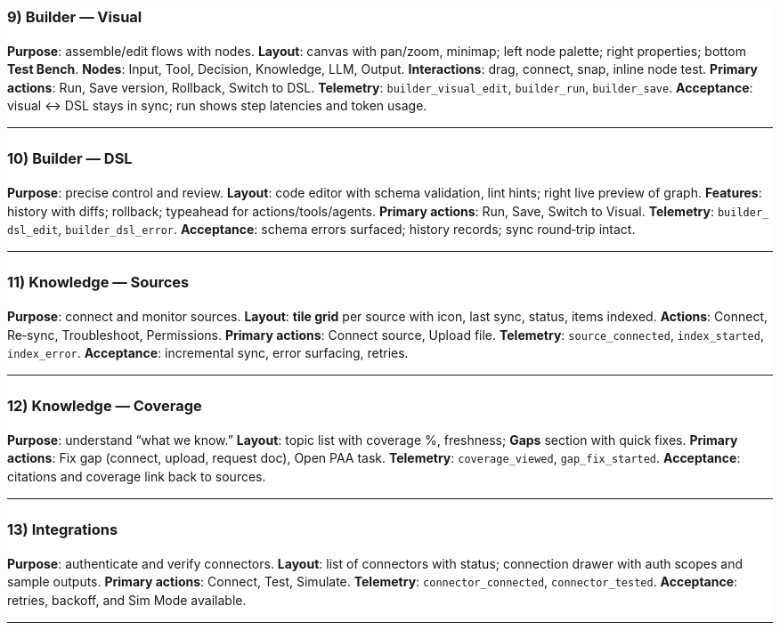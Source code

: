 
### 9) Builder — Visual

**Purpose**: assemble/edit flows with nodes.
**Layout**: canvas with pan/zoom, minimap; left node palette; right properties; bottom **Test Bench**.
**Nodes**: Input, Tool, Decision, Knowledge, LLM, Output.
**Interactions**: drag, connect, snap, inline node test.
**Primary actions**: Run, Save version, Rollback, Switch to DSL.
**Telemetry**: `builder_visual_edit`, `builder_run`, `builder_save`.
**Acceptance**: visual ↔ DSL stays in sync; run shows step latencies and token usage.

---

### 10) Builder — DSL

**Purpose**: precise control and review.
**Layout**: code editor with schema validation, lint hints; right live preview of graph.
**Features**: history with diffs; rollback; typeahead for actions/tools/agents.
**Primary actions**: Run, Save, Switch to Visual.
**Telemetry**: `builder_dsl_edit`, `builder_dsl_error`.
**Acceptance**: schema errors surfaced; history records; sync round‑trip intact.

---

### 11) Knowledge — Sources

**Purpose**: connect and monitor sources.
**Layout**: **tile grid** per source with icon, last sync, status, items indexed.
**Actions**: Connect, Re‑sync, Troubleshoot, Permissions.
**Primary actions**: Connect source, Upload file.
**Telemetry**: `source_connected`, `index_started`, `index_error`.
**Acceptance**: incremental sync, error surfacing, retries.

---

### 12) Knowledge — Coverage

**Purpose**: understand “what we know.”
**Layout**: topic list with coverage %, freshness; **Gaps** section with quick fixes.
**Primary actions**: Fix gap (connect, upload, request doc), Open PAA task.
**Telemetry**: `coverage_viewed`, `gap_fix_started`.
**Acceptance**: citations and coverage link back to sources.

---

### 13) Integrations

**Purpose**: authenticate and verify connectors.
**Layout**: list of connectors with status; connection drawer with auth scopes and sample outputs.
**Primary actions**: Connect, Test, Simulate.
**Telemetry**: `connector_connected`, `connector_tested`.
**Acceptance**: retries, backoff, and Sim Mode available.

---